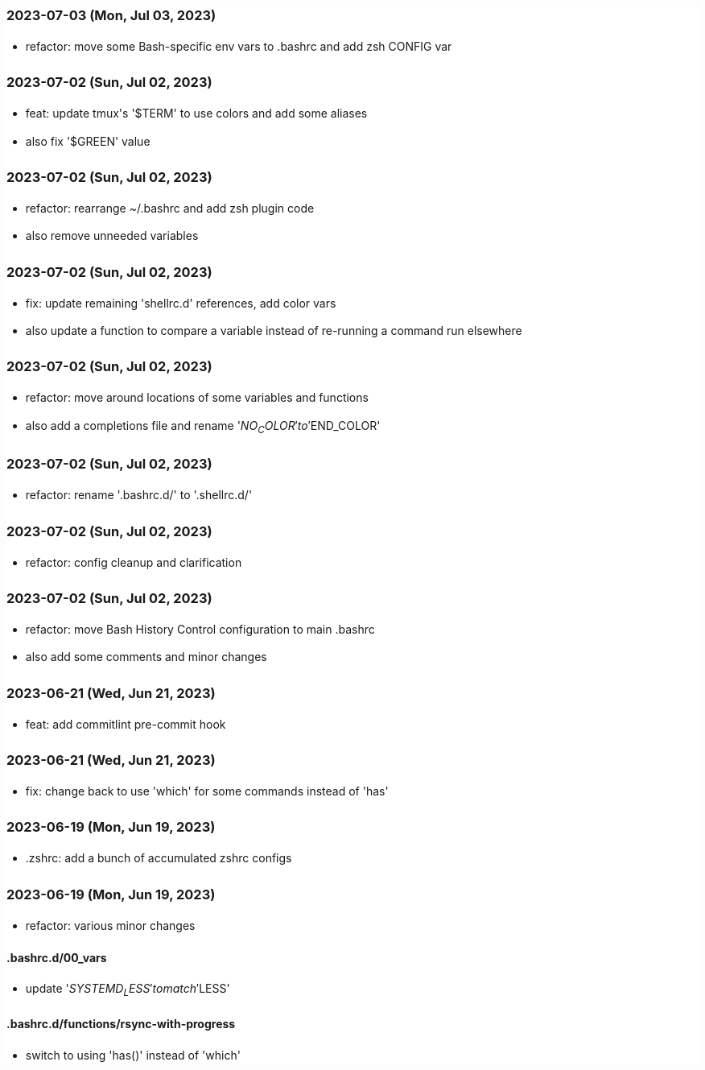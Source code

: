 ### 2023-07-03 (Mon, Jul 03, 2023)
* refactor: move some Bash-specific env vars to .bashrc and add zsh CONFIG var

### 2023-07-02 (Sun, Jul 02, 2023)
* feat: update tmux's '$TERM' to use colors and add some aliases

* also fix '$GREEN' value

### 2023-07-02 (Sun, Jul 02, 2023)
* refactor: rearrange ~/.bashrc and add zsh plugin code

* also remove unneeded variables

### 2023-07-02 (Sun, Jul 02, 2023)
* fix: update remaining 'shellrc.d' references, add color vars

* also update a function to compare a variable instead of re-running a command run elsewhere

### 2023-07-02 (Sun, Jul 02, 2023)
* refactor: move around locations of some variables and functions

* also add a completions file and rename '$NO_COLOR' to '$END_COLOR'

### 2023-07-02 (Sun, Jul 02, 2023)
* refactor: rename '.bashrc.d/' to '.shellrc.d/'

### 2023-07-02 (Sun, Jul 02, 2023)
* refactor: config cleanup and clarification

### 2023-07-02 (Sun, Jul 02, 2023)
* refactor: move Bash History Control configuration to main .bashrc

* also add some comments and minor changes

### 2023-06-21 (Wed, Jun 21, 2023)
* feat: add commitlint pre-commit hook

### 2023-06-21 (Wed, Jun 21, 2023)
* fix: change back to use 'which' for some commands instead of 'has'

### 2023-06-19 (Mon, Jun 19, 2023)
* .zshrc: add a bunch of accumulated zshrc configs

### 2023-06-19 (Mon, Jun 19, 2023)
* refactor: various minor changes

#### .bashrc.d/00_vars
* update '$SYSTEMD_LESS' to match '$LESS'

#### .bashrc.d/functions/rsync-with-progress
* switch to using 'has()' instead of 'which'

